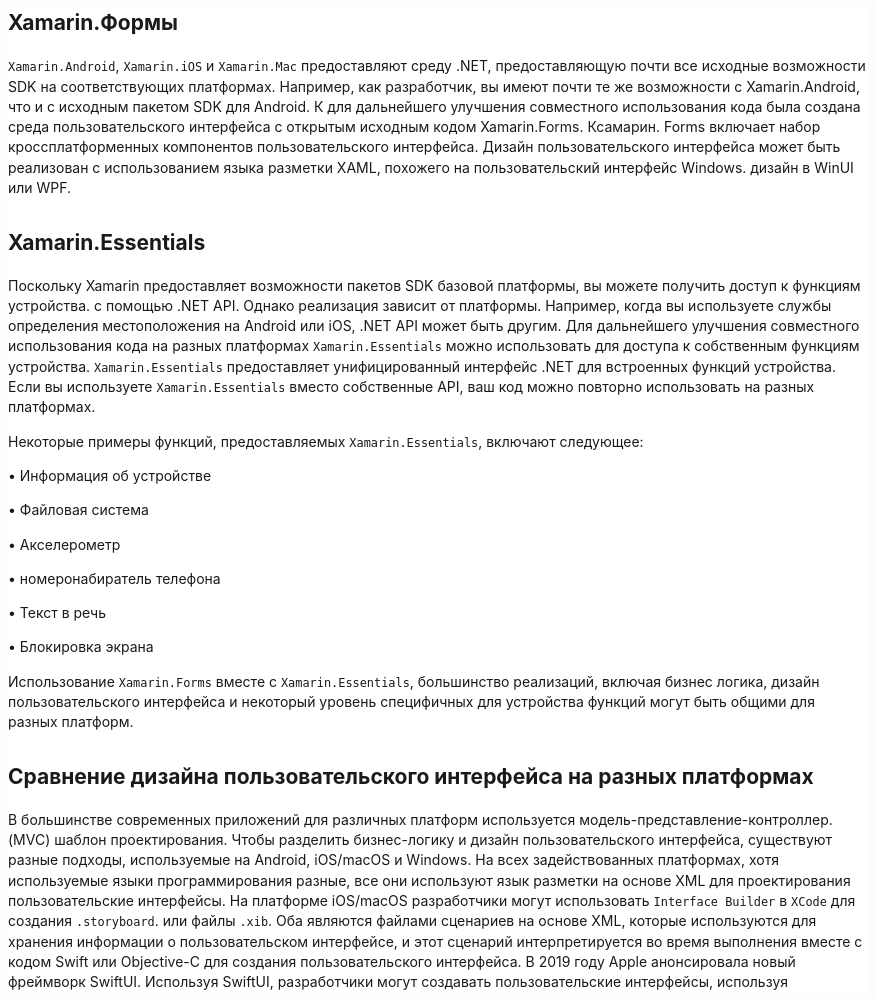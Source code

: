 
## Xamarin.Формы

```Xamarin.Android```, ```Xamarin.iOS``` и ```Xamarin.Mac``` предоставляют среду .NET, предоставляющую почти
все исходные возможности SDK на соответствующих платформах. Например, как разработчик, вы
имеют почти те же возможности с Xamarin.Android, что и с исходным пакетом SDK для Android. К
для дальнейшего улучшения совместного использования кода была создана среда пользовательского интерфейса с открытым исходным кодом Xamarin.Forms. Ксамарин.
Forms включает набор кроссплатформенных компонентов пользовательского интерфейса. Дизайн пользовательского интерфейса
может быть реализован с использованием языка разметки XAML, похожего на пользовательский интерфейс Windows.
дизайн в WinUI или WPF.

## Xamarin.Essentials

Поскольку Xamarin предоставляет возможности пакетов SDK базовой платформы, вы можете получить доступ к функциям устройства.
с помощью .NET API. Однако реализация зависит от платформы. Например, когда вы используете
службы определения местоположения на Android или iOS, .NET API может быть другим. Для дальнейшего улучшения совместного использования кода
на разных платформах ```Xamarin.Essentials``` можно использовать для доступа к собственным функциям устройства. ```Xamarin.Essentials```
предоставляет унифицированный интерфейс .NET для встроенных функций устройства. Если вы используете ```Xamarin.Essentials``` вместо
собственные API, ваш код можно повторно использовать на разных платформах.

Некоторые примеры функций, предоставляемых ```Xamarin.Essentials```, включают следующее:

• Информация об устройстве

• Файловая система

• Акселерометр

• номеронабиратель телефона

• Текст в речь

• Блокировка экрана

Использование ```Xamarin.Forms``` вместе с ```Xamarin.Essentials```, большинство реализаций, включая бизнес
логика, дизайн пользовательского интерфейса и некоторый уровень специфичных для устройства функций могут быть общими для разных платформ.

## Сравнение дизайна пользовательского интерфейса на разных платформах

В большинстве современных приложений для различных платформ используется модель-представление-контроллер.
(MVC) шаблон проектирования. Чтобы разделить бизнес-логику и дизайн пользовательского интерфейса, существуют разные
подходы, используемые на Android, iOS/macOS и Windows. На всех задействованных платформах, хотя
используемые языки программирования разные, все они используют язык разметки на основе XML для проектирования
пользовательские интерфейсы.
На платформе iOS/macOS разработчики могут использовать ```Interface Builder``` в ```XCode``` для создания ```.storyboard```.
или файлы ```.xib```. Оба являются файлами сценариев на основе XML, которые используются для хранения информации о пользовательском интерфейсе, и этот сценарий
интерпретируется во время выполнения вместе с кодом Swift или Objective-C для создания пользовательского интерфейса. В 2019 году
Apple анонсировала новый фреймворк SwiftUI. Используя SwiftUI, разработчики могут создавать пользовательские интерфейсы, используя
```